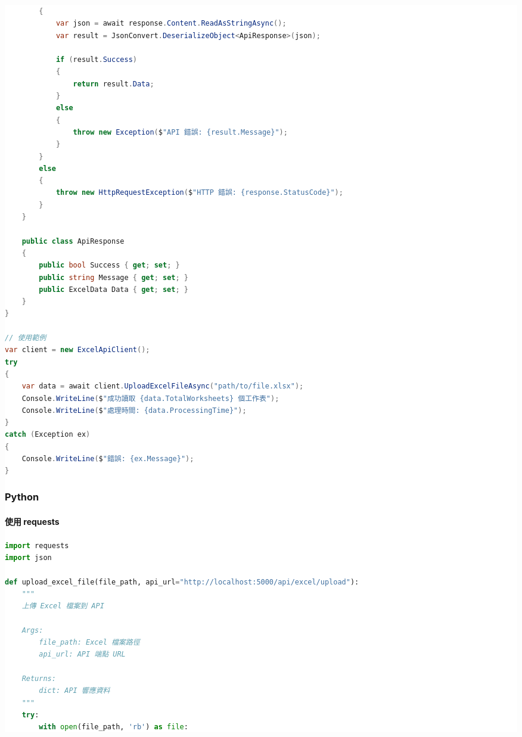 ```csharp
        {
            var json = await response.Content.ReadAsStringAsync();
            var result = JsonConvert.DeserializeObject<ApiResponse>(json);
            
            if (result.Success)
            {
                return result.Data;
            }
            else
            {
                throw new Exception($"API 錯誤: {result.Message}");
            }
        }
        else
        {
            throw new HttpRequestException($"HTTP 錯誤: {response.StatusCode}");
        }
    }
    
    public class ApiResponse
    {
        public bool Success { get; set; }
        public string Message { get; set; }
        public ExcelData Data { get; set; }
    }
}

// 使用範例
var client = new ExcelApiClient();
try
{
    var data = await client.UploadExcelFileAsync("path/to/file.xlsx");
    Console.WriteLine($"成功讀取 {data.TotalWorksheets} 個工作表");
    Console.WriteLine($"處理時間: {data.ProcessingTime}");
}
catch (Exception ex)
{
    Console.WriteLine($"錯誤: {ex.Message}");
}
```

### Python

#### 使用 requests

```python
import requests
import json

def upload_excel_file(file_path, api_url="http://localhost:5000/api/excel/upload"):
    """
    上傳 Excel 檔案到 API
    
    Args:
        file_path: Excel 檔案路徑
        api_url: API 端點 URL
        
    Returns:
        dict: API 響應資料
    """
    try:
        with open(file_path, 'rb') as file:
```